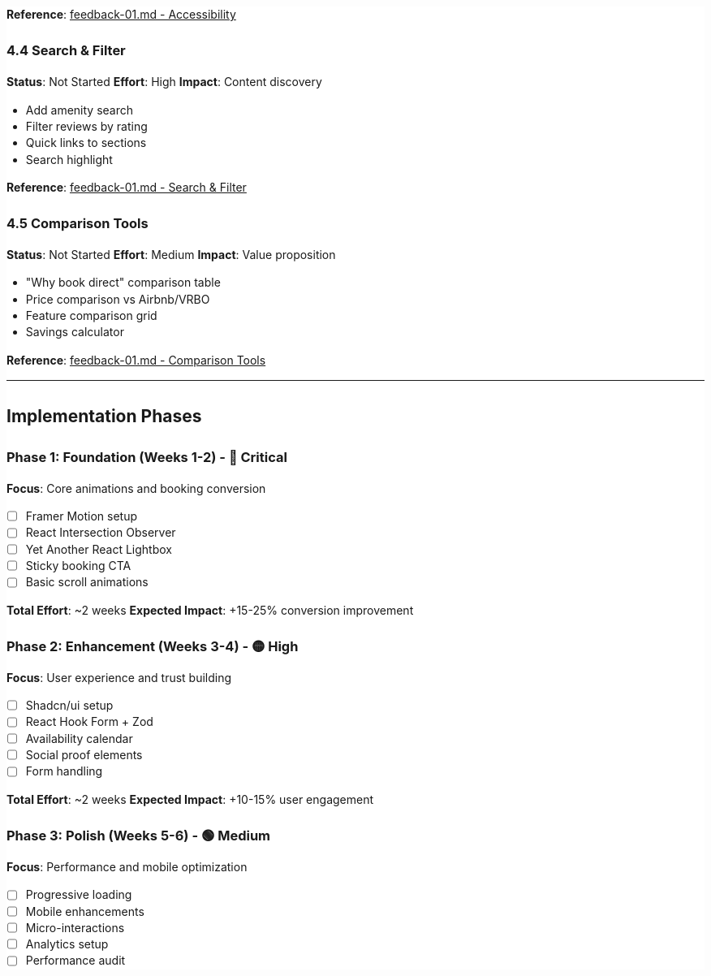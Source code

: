 **Reference**: [feedback-01.md - Accessibility](./feedback-01.md#L117-125)

### 4.4 Search & Filter
**Status**: Not Started
**Effort**: High
**Impact**: Content discovery

- Add amenity search
- Filter reviews by rating
- Quick links to sections
- Search highlight

**Reference**: [feedback-01.md - Search & Filter](./feedback-01.md#L196-202)

### 4.5 Comparison Tools
**Status**: Not Started
**Effort**: Medium
**Impact**: Value proposition

- "Why book direct" comparison table
- Price comparison vs Airbnb/VRBO
- Feature comparison grid
- Savings calculator

**Reference**: [feedback-01.md - Comparison Tools](./feedback-01.md#L203-208)

---

## Implementation Phases

### Phase 1: Foundation (Weeks 1-2) - 🔴 Critical
**Focus**: Core animations and booking conversion
- [ ] Framer Motion setup
- [ ] React Intersection Observer
- [ ] Yet Another React Lightbox
- [ ] Sticky booking CTA
- [ ] Basic scroll animations

**Total Effort**: ~2 weeks
**Expected Impact**: +15-25% conversion improvement

### Phase 2: Enhancement (Weeks 3-4) - 🟡 High
**Focus**: User experience and trust building
- [ ] Shadcn/ui setup
- [ ] React Hook Form + Zod
- [ ] Availability calendar
- [ ] Social proof elements
- [ ] Form handling

**Total Effort**: ~2 weeks
**Expected Impact**: +10-15% user engagement

### Phase 3: Polish (Weeks 5-6) - 🟢 Medium
**Focus**: Performance and mobile optimization
- [ ] Progressive loading
- [ ] Mobile enhancements
- [ ] Micro-interactions
- [ ] Analytics setup
- [ ] Performance audit
